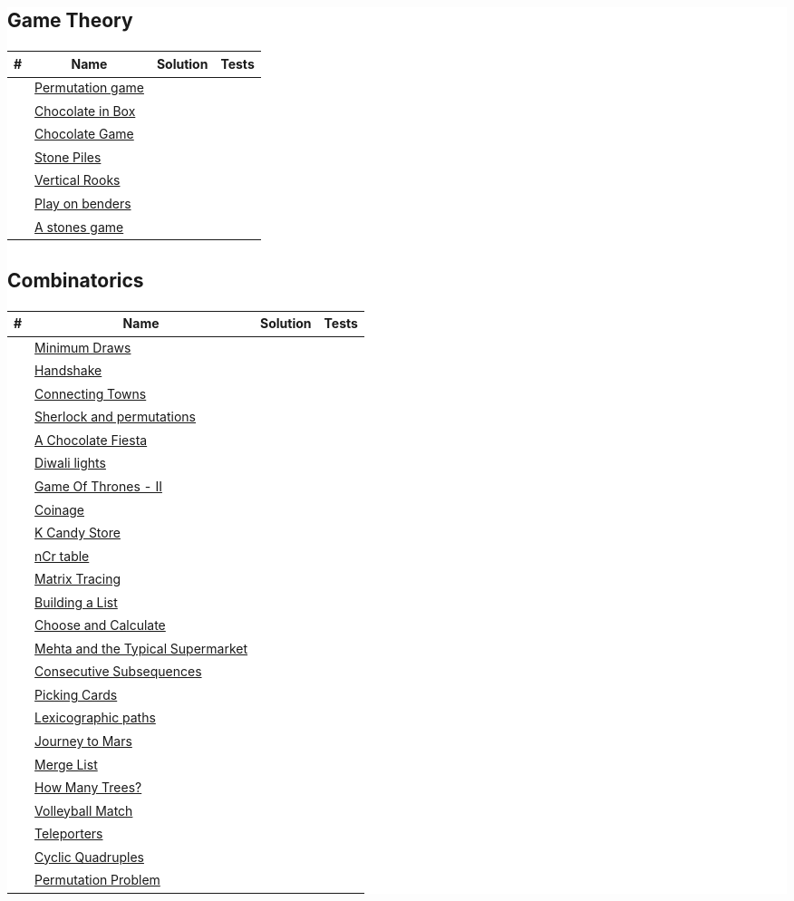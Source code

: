 ## Game Theory

| #   | Name                       | Solution                    | Tests                       |
|----:|----------------------------|:---------------------------:|:---------------------------:|
|     | [Permutation game][alGa01] |                             |                             |
|     | [Chocolate in Box][alGa01] |                             |                             |
|     | [Chocolate Game][alGa01]   |                             |                             |
|     | [Stone Piles][alGa01]      |                             |                             |
|     | [Vertical Rooks][alGa01]   |                             |                             |
|     | [Play on benders][alGa01]  |                             |                             |
|     | [A stones game][alGa01]    |                             |                             |

## Combinatorics

| #   | Name                                        | Solution                    | Tests                       |
|----:|---------------------------------------------|:---------------------------:|:---------------------------:|
|     | [Minimum Draws][alCo01]                     |                             |                             |
|     | [Handshake][alCo01]                         |                             |                             |
|     | [Connecting Towns][alCo01]                  |                             |                             |
|     | [Sherlock and permutations][alCo01]         |                             |                             |
|     | [A Chocolate Fiesta][alCo01]                |                             |                             |
|     | [Diwali lights][alCo01]                     |                             |                             |
|     | [Game Of Thrones - II][alCo01]              |                             |                             |
|     | [Coinage][alCo01]                           |                             |                             |
|     | [K Candy Store][alCo01]                     |                             |                             |
|     | [nCr table][alCo01]                         |                             |                             |
|     | [Matrix Tracing][alCo01]                    |                             |                             |
|     | [Building a List][alCo01]                   |                             |                             |
|     | [Choose and Calculate][alCo01]              |                             |                             |
|     | [Mehta and the Typical Supermarket][alCo01] |                             |                             |
|     | [Consecutive Subsequences][alCo01]          |                             |                             |
|     | [Picking Cards][alCo01]                     |                             |                             |
|     | [Lexicographic paths][alCo01]               |                             |                             |
|     | [Journey to Mars][alCo01]                   |                             |                             |
|     | [Merge List][alCo01]                        |                             |                             |
|     | [How Many Trees?][alCo01]                   |                             |                             |
|     | [Volleyball Match][alCo01]                  |                             |                             |
|     | [Teleporters][alCo01]                       |                             |                             |
|     | [Cyclic Quadruples][alCo01]                 |                             |                             |
|     | [Permutation Problem][alCo01]               |                             |                             |

[alWa01]: https://www.hackerrank.com/challenges/solve-me-first
[alWa02]: https://www.hackerrank.com/challenges/lonely-integer
[alWa03]: https://www.hackerrank.com/challenges/solve-me-second
[alWa04]: https://www.hackerrank.com/challenges/flipping-bits
[alWa05]: https://www.hackerrank.com/challenges/utopian-tree
[alWa06]: https://www.hackerrank.com/challenges/maximizing-xor
[alWa07]: https://www.hackerrank.com/challenges/alternating-characters
[alWa08]: https://www.hackerrank.com/challenges/the-love-letter-mystery
[alWa09]: https://www.hackerrank.com/challenges/angry-children
[alWa10]: https://www.hackerrank.com/challenges/game-of-thrones
[alWa11]: https://www.hackerrank.com/challenges/acm-icpc-team
[alWa12]: https://www.hackerrank.com/challenges/filling-jars
[alWa13]: https://www.hackerrank.com/challenges/chocolate-feast
[alWa14]: https://www.hackerrank.com/challenges/sherlock-and-squares
[alWa15]: https://www.hackerrank.com/challenges/halloween-party
[alWa16]: https://www.hackerrank.com/challenges/manasa-and-stones
[alWa17]: https://www.hackerrank.com/challenges/sherlock-and-gcd
[alWa18]: https://www.hackerrank.com/challenges/sherlock-and-the-beast
[alWa19]: https://www.hackerrank.com/challenges/two-strings
[alWa20]: https://www.hackerrank.com/challenges/find-digits
[alWa21]: https://www.hackerrank.com/challenges/angry-professor
[alWa22]: https://www.hackerrank.com/challenges/is-fibo
[alWa01s]: src/main/java/org/ck/hackerrank/corecs/algorithms/warmup/solvemefirst/Solution.java
[alWa02s]: src/main/java/org/ck/hackerrank/corecs/algorithms/bitmanipulation/lonelyinteger/Solution.java
[alWa03s]: src/main/java/org/ck/hackerrank/corecs/algorithms/decommissioned/solvemesecond/Solution.java
[alWa04s]: src/main/java/org/ck/hackerrank/corecs/algorithms/bitmanipulation/flippingbits/Solution.java
[alWa05s]: src/main/java/org/ck/hackerrank/corecs/algorithms/implementation/utopiantree/Solution.java
[alWa06s]: src/main/java/org/ck/hackerrank/corecs/algorithms/bitmanipulation/maximisingxor/Solution.java
[alWa07s]: src/main/java/org/ck/hackerrank/corecs/algorithms/strings/alternatingcharacters/Solution.java
[alWa08s]: src/main/java/org/ck/hackerrank/corecs/algorithms/strings/thelovelettermystery/Solution.java
[alWa10s]: src/main/java/org/ck/hackerrank/corecs/algorithms/strings/gameofthronesi/Solution.java
[alWa11s]: src/main/java/org/ck/hackerrank/corecs/algorithms/implementation/acmicpcteam/Solution.java
[alWa12s]: src/main/java/org/ck/hackerrank/corecs/mathematics/fundamentals/fillingjars/Solution.java
[alWa13s]: src/main/java/org/ck/hackerrank/corecs/algorithms/implementation/chocolatefeast/Solution.java
[alWa14s]: src/main/java/org/ck/hackerrank/corecs/algorithms/implementation/sherlockandsquares/Solution.java
[alWa15s]: src/main/java/org/ck/hackerrank/corecs/mathematics/fundamentals/halloweenparty/Solution.java
[alWa16s]: src/main/java/org/ck/hackerrank/corecs/algorithms/implementation/manasaandstones/Solution.java
[alWa19s]: src/main/java/org/ck/hackerrank/corecs/algorithms/strings/twostrings/Solution.java
[alWa20s]: src/main/java/org/ck/hackerrank/corecs/algorithms/implementation/finddigits/Solution.java
[alWa22s]: src/main/java/org/ck/hackerrank/corecs/mathematics/fundamentals/isfibo/Solution.java
[alWa01t]: ../hackerRank/src/test/java/org/ck/hackerrank/algorithms/warmup/solveMeFirst/SolutionTest.java
[alWa02t]: ../hackerRank/src/test/java/org/ck/hackerrank/algorithms/warmup/lonelyInteger/SolutionTest.java
[alWa03t]: ../hackerRank/src/test/java/org/ck/hackerrank/algorithms/warmup/solveMeSecond/SolutionTest.java
[alWa04t]: ../hackerRank/src/test/java/org/ck/hackerrank/algorithms/warmup/flippingBits/SolutionTest.java
[alWa05t]: ../hackerRank/src/test/java/org/ck/hackerrank/algorithms/warmup/utopianTree/SolutionTest.java
[alWa06t]: ../hackerRank/src/test/java/org/ck/hackerrank/algorithms/warmup/maximisingXOR/SolutionTest.java
[alWa07t]: ../hackerRank/src/test/java/org/ck/hackerrank/algorithms/warmup/alternatingCharacters/SolutionTest.java
[alWa08t]: ../hackerRank/src/test/java/org/ck/hackerrank/algorithms/warmup/theLoveLetterMystery/SolutionTest.java
[alWa10t]: ../hackerRank/src/test/java/org/ck/hackerrank/algorithms/warmup/gameOfThrones/SolutionTest.java
[alWa11t]: ../hackerRank/src/test/java/org/ck/hackerrank/algorithms/warmup/acmIcpcTeam/SolutionTest.java
[alWa12t]: ../hackerRank/src/test/java/org/ck/hackerrank/algorithms/warmup/fillingJars/SolutionTest.java
[alWa13t]: ../hackerRank/src/test/java/org/ck/hackerrank/algorithms/warmup/chocolateFeast/SolutionTest.java
[alWa14t]: ../hackerRank/src/test/java/org/ck/hackerrank/algorithms/warmup/sherlockAndSquares/SolutionTest.java
[alWa15t]: ../hackerRank/src/test/java/org/ck/hackerrank/algorithms/warmup/halloweenParty/SolutionTest.java
[alWa16t]: ../hackerRank/src/test/java/org/ck/hackerrank/algorithms/warmup/manasaAndStones/SolutionTest.java
[alWa19t]: ../hackerRank/src/test/java/org/ck/hackerrank/algorithms/warmup/twoStrings/SolutionTest.java
[alWa20t]: ../hackerRank/src/test/java/org/ck/hackerrank/algorithms/warmup/findDigits/SolutionTest.java
[alWa22t]: ../hackerRank/src/test/java/org/ck/hackerrank/algorithms/warmup/isFibo/SolutionTest.java
[alIm01]: https://www.hackerrank.com/challenges/cavity-map
[alIm02]: https://www.hackerrank.com/challenges/cut-the-sticks
[alIm03]: https://www.hackerrank.com/challenges/sherlock-and-array
[alIm04]: https://www.hackerrank.com/challenges/service-lane
[alIm05]: https://www.hackerrank.com/challenges/sherlock-and-queries
[alIm06]: https://www.hackerrank.com/challenges/antipalindromic-strings
[alAr01]: https://www.hackerrank.com/challenges/tutorial-intro
[alAr02]: https://www.hackerrank.com/challenges/insertionsort1
[alAr03]: https://www.hackerrank.com/challenges/insertionsort2
[alAr04]: https://www.hackerrank.com/challenges/correctness-invariant
[alAr05]: https://www.hackerrank.com/challenges/runningtime
[alAr06]: https://www.hackerrank.com/challenges/quicksort1
[alAr07]: https://www.hackerrank.com/challenges/quicksort2
[alAr08]: https://www.hackerrank.com/challenges/quicksort3
[alAr09]: https://www.hackerrank.com/challenges/quicksort4
[alAr10]: https://www.hackerrank.com/challenges/countingsort1
[alAr11]: https://www.hackerrank.com/challenges/insertion-sort
[alAr12]: https://www.hackerrank.com/challenges/countingsort2
[alAr13]: https://www.hackerrank.com/challenges/countingsort3
[alAr14]: https://www.hackerrank.com/challenges/countingsort4
[alAr15]: https://www.hackerrank.com/challenges/closest-numbers
[alAr16]: https://www.hackerrank.com/challenges/find-median
[alAr17]: https://www.hackerrank.com/challenges/sherlock-and-watson
[alAr18]: https://www.hackerrank.com/challenges/sherlock-and-pairs
[alAr19]: https://www.hackerrank.com/challenges/almost-sorted
[alAr01s]: src/main/java/org/ck/hackerrank/corecs/algorithms/sorting/intrototutorialchallenges/Solution.java
[alAr02s]: src/main/java/org/ck/hackerrank/corecs/algorithms/sorting/insertionsortpart1/Solution.java
[alAr01t]: ../hackerRank/src/test/java/org/ck/hackerrank/algorithms/arraysAndSorting/introToTutorialChallenges/SolutionTest.java
[alAr02t]: ../hackerRank/src/test/java/org/ck/hackerrank/algorithms/arraysAndSorting/insertionSortPart1/SolutionTest.java
[alSe01]: https://www.hackerrank.com/challenges/icecream-parlor
[alSe02]: https://www.hackerrank.com/challenges/circle-city
[alSe03]: https://www.hackerrank.com/challenges/mr-k-marsh
[alSe04]: https://www.hackerrank.com/challenges/encryption
[alSe05]: https://www.hackerrank.com/challenges/missing-numbers
[alSe06]: https://www.hackerrank.com/challenges/coin-on-the-table
[alSe07]: https://www.hackerrank.com/challenges/the-grid-search
[alSe08]: https://www.hackerrank.com/challenges/pairs
[alSe09]: https://www.hackerrank.com/challenges/count-luck
[alSe10]: https://www.hackerrank.com/challenges/cut-the-tree
[alSe11]: https://www.hackerrank.com/challenges/similarpair
[alSe12]: https://www.hackerrank.com/challenges/bike-racers
[alSe13]: https://www.hackerrank.com/challenges/median
[alSe14]: https://www.hackerrank.com/challenges/task-scheduling
[alSe15]: https://www.hackerrank.com/challenges/journey-scheduling
[alSe16]: https://www.hackerrank.com/challenges/arithmetic-progressions
[alSe17]: https://www.hackerrank.com/challenges/playing-with-numbers
[alSe18]: https://www.hackerrank.com/challenges/triplets
[alSe19]: https://www.hackerrank.com/challenges/randomness
[alSe20]: https://www.hackerrank.com/challenges/bst-maintenance
[alDy01]: https://www.hackerrank.com/challenges/maxsubarray
[alDy02]: https://www.hackerrank.com/challenges/strplay
[alDy03]: https://www.hackerrank.com/challenges/unbounded-knapsack
[alDy04]: https://www.hackerrank.com/challenges/longest-increasing-subsequent
[alDy05]: https://www.hackerrank.com/challenges/tree-pruning
[alDy06]: https://www.hackerrank.com/challenges/dynamic-programming-classics-the-longest-common-subsequence
[alDy07]: https://www.hackerrank.com/challenges/fibonacci-modified
[alDy08]: https://www.hackerrank.com/challenges/red-john-is-back
[alDy09]: https://www.hackerrank.com/challenges/equal
[alDy10]: https://www.hackerrank.com/challenges/stockmax
[alDy11]: https://www.hackerrank.com/challenges/candies
[alDy12]: https://www.hackerrank.com/challenges/play-game
[alDy13]: https://www.hackerrank.com/challenges/sam-and-substrings
[alDy14]: https://www.hackerrank.com/challenges/cuttree
[alDy15]: https://www.hackerrank.com/challenges/lego-blocks
[alDy16]: https://www.hackerrank.com/challenges/vertical-sticks
[alDy17]: https://www.hackerrank.com/challenges/xor-and-sum
[alDy18]: https://www.hackerrank.com/challenges/sherlock-and-cost
[alDy19]: https://www.hackerrank.com/challenges/hexagonal-grid
[alDy20]: https://www.hackerrank.com/challenges/easy-addition
[alDy21]: https://www.hackerrank.com/challenges/angry-children-2
[alDy22]: https://www.hackerrank.com/challenges/queens-on-board
[alDy23]: https://www.hackerrank.com/challenges/interval-selection
[alDy24]: https://www.hackerrank.com/challenges/string-reduction
[alDy25]: https://www.hackerrank.com/challenges/far-vertices
[alDy26]: https://www.hackerrank.com/challenges/the-indian-job
[alDy27]: https://www.hackerrank.com/challenges/alien-languages
[alDy28]: https://www.hackerrank.com/challenges/oil-well
[alDy29]: https://www.hackerrank.com/challenges/brick-tiling
[alDy30]: https://www.hackerrank.com/challenges/fairy-chess
[alDy31]: https://www.hackerrank.com/challenges/requirement
[alDy32]: https://www.hackerrank.com/challenges/billboards
[alDy33]: https://www.hackerrank.com/challenges/covering-the-stains
[alDy34]: https://www.hackerrank.com/challenges/robot
[alDy35]: https://www.hackerrank.com/challenges/dorsey-thief
[alDy36]: https://www.hackerrank.com/challenges/modify-the-sequence
[alDy37]: https://www.hackerrank.com/challenges/lucky-numbers
[alDy38]: https://www.hackerrank.com/challenges/count-scorecards
[alDy39]: https://www.hackerrank.com/challenges/extremum-permutations
[alDy40]: https://www.hackerrank.com/challenges/p-sequences
[alDy41]: https://www.hackerrank.com/challenges/police-operation
[alDy42]: https://www.hackerrank.com/challenges/divisible-numbers
[alDy43]: https://www.hackerrank.com/challenges/ones-and-twos
[alDy44]: https://www.hackerrank.com/challenges/best-spot
[alDy45]: https://www.hackerrank.com/challenges/swappermutation
[alDy46]: https://www.hackerrank.com/challenges/travel-around-the-world
[alDy47]: https://www.hackerrank.com/challenges/repeat-k-sums
[alDy48]: https://www.hackerrank.com/challenges/dortmund-dilemma
[alDy49]: https://www.hackerrank.com/challenges/separate-the-chocolate
[alDy01s]: src/main/java/org/ck/hackerrank/corecs/algorithms/dynamicprogramming/maxsubarray/Solution.java
[alDy01t]: ../hackerRank/src/test/java/org/ck/hackerrank/algorithms/dynamicProgramming/maxSubarray/SolutionTest.java
[alSt01]: https://www.hackerrank.com/challenges/pangrams
[alSt02]: https://www.hackerrank.com/challenges/palindrome-index
[alSt03]: https://www.hackerrank.com/challenges/anagram
[alSt04]: https://www.hackerrank.com/challenges/common-child
[alSt05]: https://www.hackerrank.com/challenges/gem-stones
[alSt06]: https://www.hackerrank.com/challenges/bigger-is-greater
[alSt07]: https://www.hackerrank.com/challenges/reverse-shuffle-merge
[alSt08]: https://www.hackerrank.com/challenges/substring-diff
[alSt09]: https://www.hackerrank.com/challenges/morgan-and-a-string
[alSt10]: https://www.hackerrank.com/challenges/count-strings
[alSt11]: https://www.hackerrank.com/challenges/square-subsequences
[alSt12]: https://www.hackerrank.com/challenges/fraud-prevention
[alSt13]: https://www.hackerrank.com/challenges/hyper-strings
[alSt14]: https://www.hackerrank.com/challenges/string-function-calculation
[alSt15]: https://www.hackerrank.com/challenges/find-strings
[alSt16]: https://www.hackerrank.com/challenges/save-humanity
[alSt17]: https://www.hackerrank.com/challenges/string-similarity
[alSt18]: https://www.hackerrank.com/challenges/make-it-anagram
[alSt19]: https://www.hackerrank.com/challenges/pseudo-isomorphic-substrings
[alSt20]: https://www.hackerrank.com/challenges/two-strings-game
[alSt21]: https://www.hackerrank.com/challenges/ashton-and-string
[alSt22]: https://www.hackerrank.com/challenges/count-palindromes
[alSt23]: https://www.hackerrank.com/challenges/two-two
[alSt24]: https://www.hackerrank.com/challenges/hamming-distance
[alSt25]: https://www.hackerrank.com/challenges/string-modification
[alSt26]: https://www.hackerrank.com/challenges/letter-islands
[alGr01]: https://www.hackerrank.com/challenges/even-tree
[alGr02]: https://www.hackerrank.com/challenges/favourite-sequence
[alGr03]: https://www.hackerrank.com/challenges/journey-to-the-moon
[alGr04]: https://www.hackerrank.com/challenges/crab-graphs
[alGr05]: https://www.hackerrank.com/challenges/clique
[alGr06]: https://www.hackerrank.com/challenges/subset-component
[alGr07]: https://www.hackerrank.com/challenges/grid-walking
[alGr08]: https://www.hackerrank.com/challenges/kth-ancestor
[alGr09]: https://www.hackerrank.com/challenges/the-quickest-way-up
[alGr10]: https://www.hackerrank.com/challenges/matrix
[alGr11]: https://www.hackerrank.com/challenges/bytelandian-tours
[alGr12]: https://www.hackerrank.com/challenges/beadornaments
[alGr13]: https://www.hackerrank.com/challenges/kingdom-connectivity
[alGr14]: https://www.hackerrank.com/challenges/polygon
[alGr15]: https://www.hackerrank.com/challenges/repair-roads
[alGr16]: https://www.hackerrank.com/challenges/problem-solving
[alGr17]: https://www.hackerrank.com/challenges/jack-goes-to-rapture
[alGr18]: https://www.hackerrank.com/challenges/liars
[alGr19]: https://www.hackerrank.com/challenges/points-in-a-plane
[alGr20]: https://www.hackerrank.com/challenges/unfair-game
[alGr21]: https://www.hackerrank.com/challenges/hacker-country
[alGr22]: https://www.hackerrank.com/challenges/missile-defend
[alGr23]: https://www.hackerrank.com/challenges/computer-game
[alGr24]: https://www.hackerrank.com/challenges/quadrant-queries
[alGr25]: https://www.hackerrank.com/challenges/going-office
[alGr26]: https://www.hackerrank.com/challenges/drive
[alGr27]: https://www.hackerrank.com/challenges/tsp-grid
[alGr28]: https://www.hackerrank.com/challenges/ticket
[alGr29]: https://www.hackerrank.com/challenges/huarongdao
[alGr30]: https://www.hackerrank.com/challenges/savita-and-friends
[alGr31]: https://www.hackerrank.com/challenges/training-the-army
[alGr32]: https://www.hackerrank.com/challenges/alex-vs-fedor
[alGr33]: https://www.hackerrank.com/challenges/road-network
[alDa01]: https://www.hackerrank.com/domains/algorithms/data-structures
[alQu01]: https://www.hackerrank.com/domains/algorithms/quiz
[alGe01]: https://www.hackerrank.com/domains/algorithms/greedy
[alCr01]: https://www.hackerrank.com/domains/algorithms/cryptography
[alNu01]: https://www.hackerrank.com/domains/algorithms/number-theory
[alBi01]: https://www.hackerrank.com/domains/algorithms/bit-manipulation
[alNp01]: https://www.hackerrank.com/domains/algorithms/np-complete-problems
[alGa01]: https://www.hackerrank.com/domains/algorithms/game-theory
[alCo01]: https://www.hackerrank.com/domains/algorithms/combinatorics
[alPr01]: https://www.hackerrank.com/domains/algorithms/probability
[alGo01]: https://www.hackerrank.com/domains/algorithms/geometry
[alSu01]: https://www.hackerrank.com/domains/algorithms/summations-and-algebra